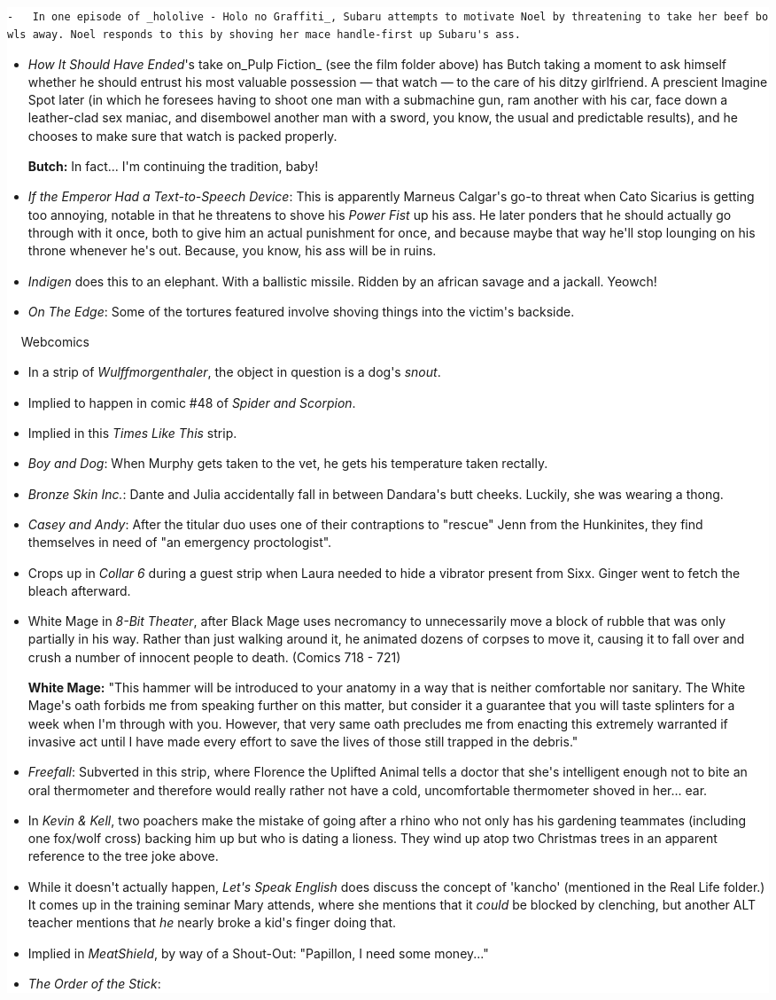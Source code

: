     -   In one episode of _hololive - Holo no Graffiti_, Subaru attempts to motivate Noel by threatening to take her beef bowls away. Noel responds to this by shoving her mace handle-first up Subaru's ass.
-   _How It Should Have Ended_'s take on_Pulp Fiction_ (see the film folder above) has Butch taking a moment to ask himself whether he should entrust his most valuable possession — that watch — to the care of his ditzy girlfriend. A prescient Imagine Spot later (in which he foresees having to shoot one man with a submachine gun, ram another with his car, face down a leather-clad sex maniac, and disembowel another man with a sword, you know, the usual and predictable results), and he chooses to make sure that watch is packed properly.
    
    **Butch:** In fact... I'm continuing the tradition, baby!
    
-   _If the Emperor Had a Text-to-Speech Device_: This is apparently Marneus Calgar's go-to threat when Cato Sicarius is getting too annoying, notable in that he threatens to shove his _Power Fist_ up his ass. He later ponders that he should actually go through with it once, both to give him an actual punishment for once, and because maybe that way he'll stop lounging on his throne whenever he's out. Because, you know, his ass will be in ruins.
-   _Indigen_ does this to an elephant. With a ballistic missile. Ridden by an african savage and a jackall. Yeowch!
-   _On The Edge_: Some of the tortures featured involve shoving things into the victim's backside.

    Webcomics 

-   In a strip of _Wulffmorgenthaler_, the object in question is a dog's _snout_.
-   Implied to happen in comic #48 of _Spider and Scorpion_.
-   Implied in this _Times Like This_ strip.
-   _Boy and Dog_: When Murphy gets taken to the vet, he gets his temperature taken rectally.
-   _Bronze Skin Inc._: Dante and Julia accidentally fall in between Dandara's butt cheeks. Luckily, she was wearing a thong.
-   _Casey and Andy_: After the titular duo uses one of their contraptions to "rescue" Jenn from the Hunkinites, they find themselves in need of "an emergency proctologist".
-   Crops up in _Collar 6_ during a guest strip when Laura needed to hide a vibrator present from Sixx. Ginger went to fetch the bleach afterward.
-   White Mage in _8-Bit Theater_, after Black Mage uses necromancy to unnecessarily move a block of rubble that was only partially in his way. Rather than just walking around it, he animated dozens of corpses to move it, causing it to fall over and crush a number of innocent people to death. (Comics 718 - 721)
    
    **White Mage:** "This hammer will be introduced to your anatomy in a way that is neither comfortable nor sanitary. The White Mage's oath forbids me from speaking further on this matter, but consider it a guarantee that you will taste splinters for a week when I'm through with you. However, that very same oath precludes me from enacting this extremely warranted if invasive act until I have made every effort to save the lives of those still trapped in the debris."
    
-   _Freefall_: Subverted in this strip, where Florence the Uplifted Animal tells a doctor that she's intelligent enough not to bite an oral thermometer and therefore would really rather not have a cold, uncomfortable thermometer shoved in her... ear.
-   In _Kevin & Kell_, two poachers make the mistake of going after a rhino who not only has his gardening teammates (including one fox/wolf cross) backing him up but who is dating a lioness. They wind up atop two Christmas trees in an apparent reference to the tree joke above.
-   While it doesn't actually happen, _Let's Speak English_ does discuss the concept of 'kancho' (mentioned in the Real Life folder.) It comes up in the training seminar Mary attends, where she mentions that it _could_ be blocked by clenching, but another ALT teacher mentions that _he_ nearly broke a kid's finger doing that.
-   Implied in _MeatShield_, by way of a Shout-Out: "Papillon, I need some money..."
-   _The Order of the Stick_:
    